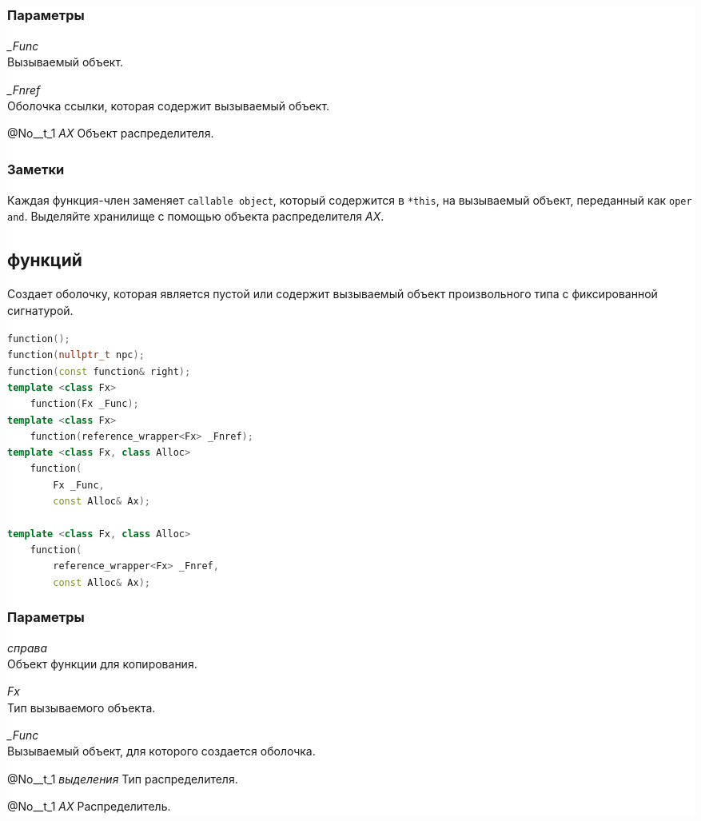 ### <a name="parameters"></a>Параметры

*_Func* \
Вызываемый объект.

*_Fnref* \
Оболочка ссылки, которая содержит вызываемый объект.

@No__t_1 *AX*
Объект распределителя.

### <a name="remarks"></a>Заметки

Каждая функция-член заменяет `callable object`, который содержится в `*this`, на вызываемый объект, переданный как `operand`. Выделяйте хранилище с помощью объекта распределителя *AX*.

## <a name="function"></a>функций

Создает оболочку, которая является пустой или содержит вызываемый объект произвольного типа с фиксированной сигнатурой.

```cpp
function();
function(nullptr_t npc);
function(const function& right);
template <class Fx>
    function(Fx _Func);
template <class Fx>
    function(reference_wrapper<Fx> _Fnref);
template <class Fx, class Alloc>
    function(
        Fx _Func,
        const Alloc& Ax);

template <class Fx, class Alloc>
    function(
        reference_wrapper<Fx> _Fnref,
        const Alloc& Ax);
```

### <a name="parameters"></a>Параметры

*справа* \
Объект функции для копирования.

*Fx* \
Тип вызываемого объекта.

*_Func* \
Вызываемый объект, для которого создается оболочка.

@No__t_1 *выделения*
Тип распределителя.

@No__t_1 *AX*
Распределитель.
